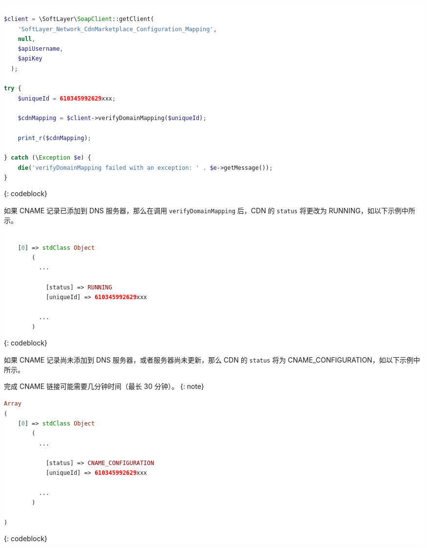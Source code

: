 ```php

$client = \SoftLayer\SoapClient::getClient(
    'SoftLayer_Network_CdnMarketplace_Configuration_Mapping',
    null,
    $apiUsername,
    $apiKey
  );

try {
    $uniqueId = 610345992629xxx;

    $cdnMapping = $client->verifyDomainMapping($uniqueId);

    print_r($cdnMapping);

} catch (\Exception $e) {
    die('verifyDomainMapping failed with an exception: ' . $e->getMessage());
}

```
{: codeblock}

如果 CNAME 记录已添加到 DNS 服务器，那么在调用 `verifyDomainMapping` 后，CDN 的 `status` 将更改为 RUNNING，如以下示例中所示。

```php

    [0] => stdClass Object
        (
          ...

            [status] => RUNNING
            [uniqueId] => 610345992629xxx

          ...
        )
```
{: codeblock}


如果 CNAME 记录尚未添加到 DNS 服务器，或者服务器尚未更新，那么 CDN 的 `status` 将为 CNAME_CONFIGURATION，如以下示例中所示。

完成 CNAME 链接可能需要几分钟时间（最长 30 分钟）。
{: note}

```php
Array
(
    [0] => stdClass Object
        (
          ...

            [status] => CNAME_CONFIGURATION
            [uniqueId] => 610345992629xxx

          ...
        )

)
```
{: codeblock}
